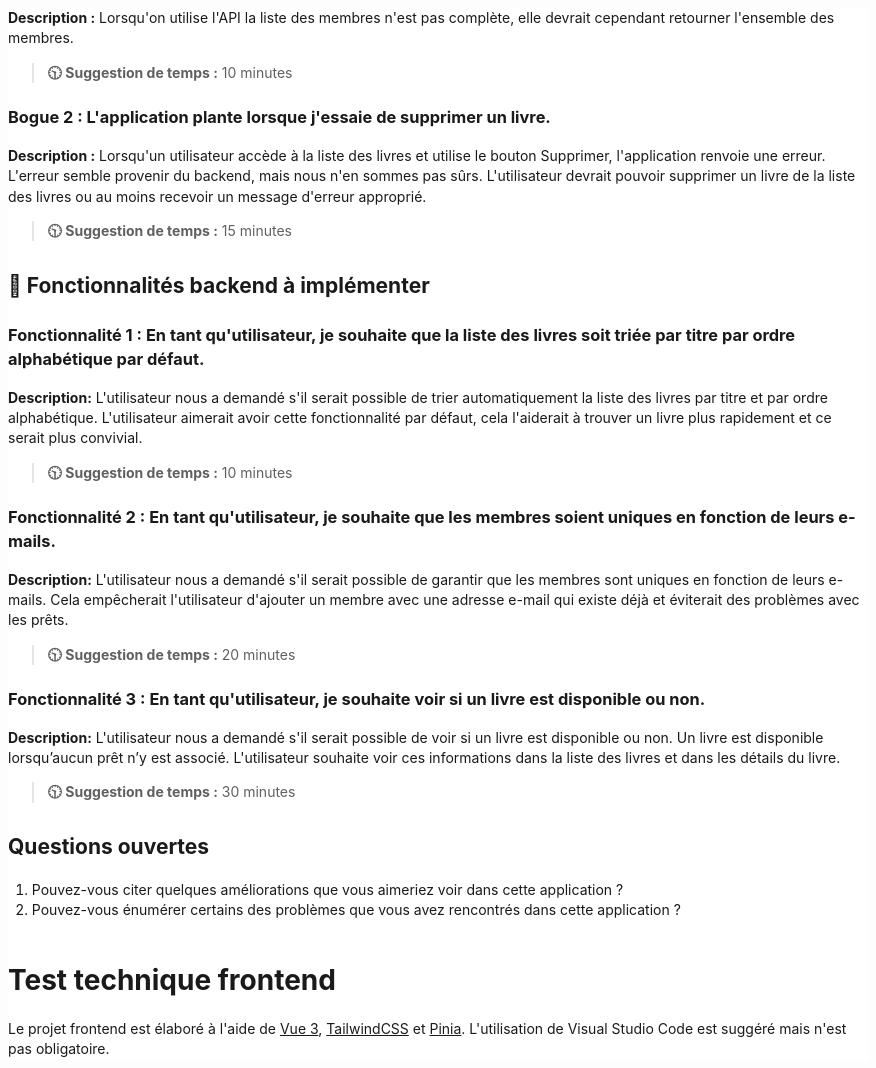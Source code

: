 **Description :** Lorsqu'on utilise l'API la liste des membres n'est pas complète, elle devrait cependant retourner l'ensemble des membres.

> **🕥 Suggestion de temps :** 10 minutes

### Bogue 2 : L'application plante lorsque j'essaie de supprimer un livre.

**Description :** Lorsqu'un utilisateur accède à la liste des livres et utilise le bouton Supprimer, l'application renvoie une erreur. L'erreur semble provenir du backend, mais nous n'en sommes pas sûrs. L'utilisateur devrait pouvoir supprimer un livre de la liste des livres ou au moins recevoir un message d'erreur approprié.

> **🕥 Suggestion de temps :** 15 minutes

## 🥳 Fonctionnalités backend à implémenter

### Fonctionnalité 1 : En tant qu'utilisateur, je souhaite que la liste des livres soit triée par titre par ordre alphabétique par défaut.

**Description:** L'utilisateur nous a demandé s'il serait possible de trier automatiquement la liste des livres par titre et par ordre alphabétique. L'utilisateur aimerait avoir cette fonctionnalité par défaut, cela l'aiderait à trouver un livre plus rapidement et ce serait plus convivial.

> **🕥 Suggestion de temps :** 10 minutes

### Fonctionnalité 2 : En tant qu'utilisateur, je souhaite que les membres soient uniques en fonction de leurs e-mails.

**Description:** L'utilisateur nous a demandé s'il serait possible de garantir que les membres sont uniques en fonction de leurs e-mails. Cela empêcherait l'utilisateur d'ajouter un membre avec une adresse e-mail qui existe déjà et éviterait des problèmes avec les prêts.

> **🕥 Suggestion de temps :** 20 minutes

### Fonctionnalité 3 : En tant qu'utilisateur, je souhaite voir si un livre est disponible ou non.

**Description:** L'utilisateur nous a demandé s'il serait possible de voir si un livre est disponible ou non. Un livre est disponible lorsqu’aucun prêt n’y est associé. L'utilisateur souhaite voir ces informations dans la liste des livres et dans les détails du livre.

> **🕥 Suggestion de temps :** 30 minutes

## Questions ouvertes

1. Pouvez-vous citer quelques améliorations que vous aimeriez voir dans cette application ?
1. Pouvez-vous énumérer certains des problèmes que vous avez rencontrés dans cette application ?

# Test technique frontend

Le projet frontend est élaboré à l'aide de [Vue 3](https://vuejs.org/guide/introduction.html), [TailwindCSS](https://tailwindcss.com/docs/installation) et [Pinia](https://pinia.vuejs.org/introduction.html). L'utilisation de Visual Studio Code est suggéré mais n'est pas obligatoire.
